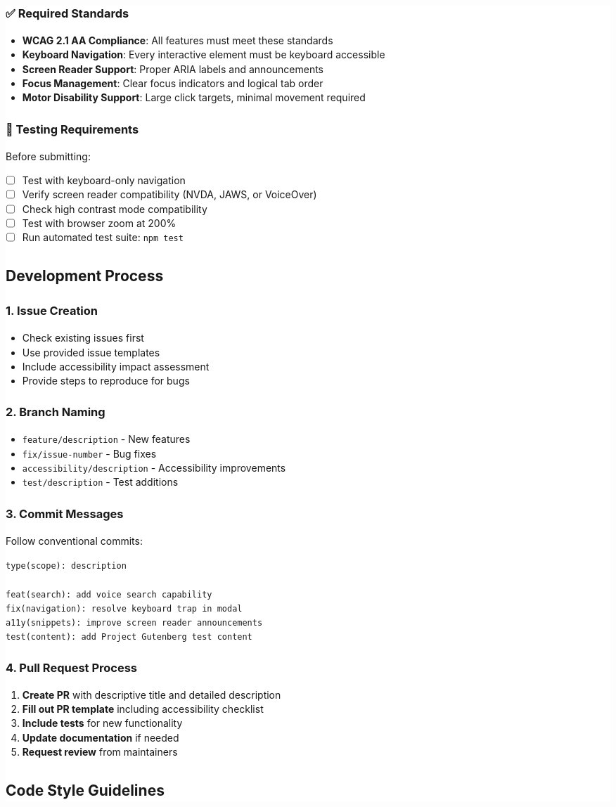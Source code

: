### ✅ Required Standards
- **WCAG 2.1 AA Compliance**: All features must meet these standards
- **Keyboard Navigation**: Every interactive element must be keyboard accessible
- **Screen Reader Support**: Proper ARIA labels and announcements
- **Focus Management**: Clear focus indicators and logical tab order
- **Motor Disability Support**: Large click targets, minimal movement required

### 🧪 Testing Requirements
Before submitting:
- [ ] Test with keyboard-only navigation
- [ ] Verify screen reader compatibility (NVDA, JAWS, or VoiceOver)
- [ ] Check high contrast mode compatibility
- [ ] Test with browser zoom at 200%
- [ ] Run automated test suite: `npm test`

## Development Process

### 1. Issue Creation
- Check existing issues first
- Use provided issue templates
- Include accessibility impact assessment
- Provide steps to reproduce for bugs

### 2. Branch Naming
- `feature/description` - New features
- `fix/issue-number` - Bug fixes
- `accessibility/description` - Accessibility improvements
- `test/description` - Test additions

### 3. Commit Messages
Follow conventional commits:
```
type(scope): description

feat(search): add voice search capability
fix(navigation): resolve keyboard trap in modal
a11y(snippets): improve screen reader announcements
test(content): add Project Gutenberg test content
```

### 4. Pull Request Process
1. **Create PR** with descriptive title and detailed description
2. **Fill out PR template** including accessibility checklist
3. **Include tests** for new functionality
4. **Update documentation** if needed
5. **Request review** from maintainers

## Code Style Guidelines
